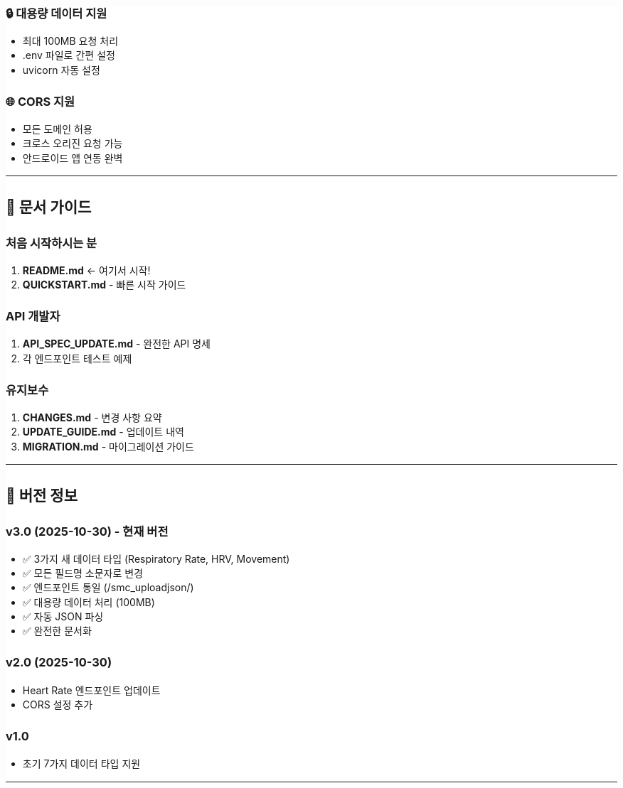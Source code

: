 ### 🔒 대용량 데이터 지원
- 최대 100MB 요청 처리
- .env 파일로 간편 설정
- uvicorn 자동 설정

### 🌐 CORS 지원
- 모든 도메인 허용
- 크로스 오리진 요청 가능
- 안드로이드 앱 연동 완벽

---

## 📖 문서 가이드

### 처음 시작하시는 분
1. **README.md** ← 여기서 시작!
2. **QUICKSTART.md** - 빠른 시작 가이드

### API 개발자
1. **API_SPEC_UPDATE.md** - 완전한 API 명세
2. 각 엔드포인트 테스트 예제

### 유지보수
1. **CHANGES.md** - 변경 사항 요약
2. **UPDATE_GUIDE.md** - 업데이트 내역
3. **MIGRATION.md** - 마이그레이션 가이드

---

## 🔄 버전 정보

### v3.0 (2025-10-30) - 현재 버전
- ✅ 3가지 새 데이터 타입 (Respiratory Rate, HRV, Movement)
- ✅ 모든 필드명 소문자로 변경
- ✅ 엔드포인트 통일 (/smc_uploadjson/)
- ✅ 대용량 데이터 처리 (100MB)
- ✅ 자동 JSON 파싱
- ✅ 완전한 문서화

### v2.0 (2025-10-30)
- Heart Rate 엔드포인트 업데이트
- CORS 설정 추가

### v1.0
- 초기 7가지 데이터 타입 지원

---
